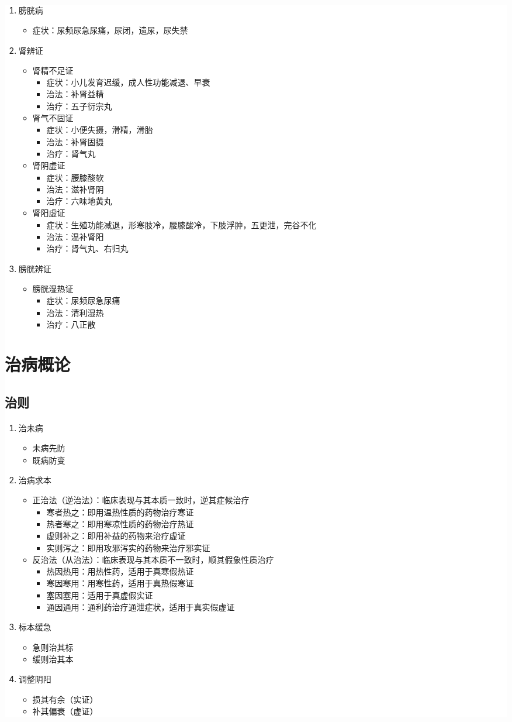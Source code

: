 1. 膀胱病
    - 症状：尿频尿急尿痛，尿闭，遗尿，尿失禁

1. 肾辨证
    - 肾精不足证
        - 症状：小儿发育迟缓，成人性功能减退、早衰
        - 治法：补肾益精
        - 治疗：五子衍宗丸
    - 肾气不固证
        - 症状：小便失摄，滑精，滑胎
        - 治法：补肾固摄
        - 治疗：肾气丸
    - 肾阴虚证
        - 症状：腰膝酸软
        - 治法：滋补肾阴
        - 治疗：六味地黄丸
    - 肾阳虚证
        - 症状：生殖功能减退，形寒肢冷，腰膝酸冷，下肢浮肿，五更泄，完谷不化
        - 治法：温补肾阳
        - 治疗：肾气丸、右归丸

1. 膀胱辨证
    - 膀胱湿热证
        - 症状：尿频尿急尿痛
        - 治法：清利湿热
        - 治疗：八正散

# 治病概论
## 治则
1. 治未病
    - 未病先防
    - 既病防变

1. 治病求本
    - 正治法（逆治法）：临床表现与其本质一致时，逆其症候治疗
        - 寒者热之：即用温热性质的药物治疗寒证
        - 热者寒之：即用寒凉性质的药物治疗热证
        - 虚则补之：即用补益的药物来治疗虚证
        - 实则泻之：即用攻邪泻实的药物来治疗邪实证
    - 反治法（从治法）：临床表现与其本质不一致时，顺其假象性质治疗
        - 热因热用：用热性药，适用于真寒假热证
        - 寒因寒用：用寒性药，适用于真热假寒证
        - 塞因塞用：适用于真虚假实证
        - 通因通用：通利药治疗通泄症状，适用于真实假虚证

1. 标本缓急
    - 急则治其标
    - 缓则治其本

1. 调整阴阳
    - 损其有余（实证）
    - 补其偏衰（虚证）
